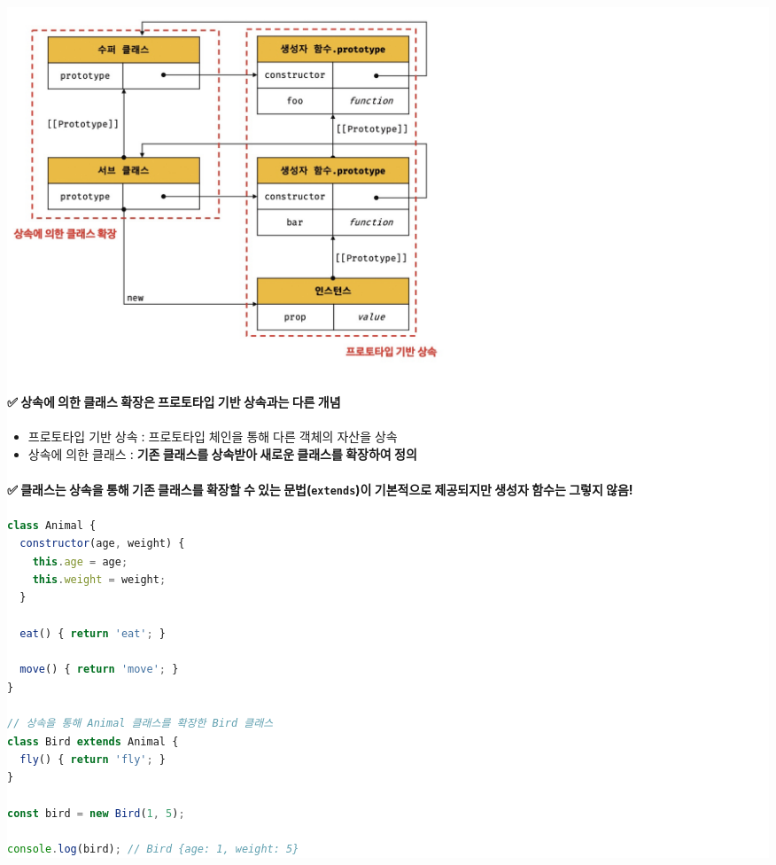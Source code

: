 <img src="./images/25_7.jpg" width="500px">

#### ✅ 상속에 의한 클래스 확장은 프로토타입 기반 상속과는 다른 개념
- 프로토타입 기반 상속 : 프로토타입 체인을 통해 다른 객체의 자산을 상속
- 상속에 의한 클래스 : **기존 클래스를 상속받아 새로운 클래스를 확장하여 정의**

#### ✅ 클래스는 상속을 통해 기존 클래스를 확장할 수 있는 문법(`extends`)이 기본적으로 제공되지만 생성자 함수는 그렇지 않음!
```js
class Animal {
  constructor(age, weight) {
    this.age = age;
    this.weight = weight;
  }

  eat() { return 'eat'; }

  move() { return 'move'; }
}

// 상속을 통해 Animal 클래스를 확장한 Bird 클래스
class Bird extends Animal {
  fly() { return 'fly'; }
}

const bird = new Bird(1, 5);

console.log(bird); // Bird {age: 1, weight: 5}
```
